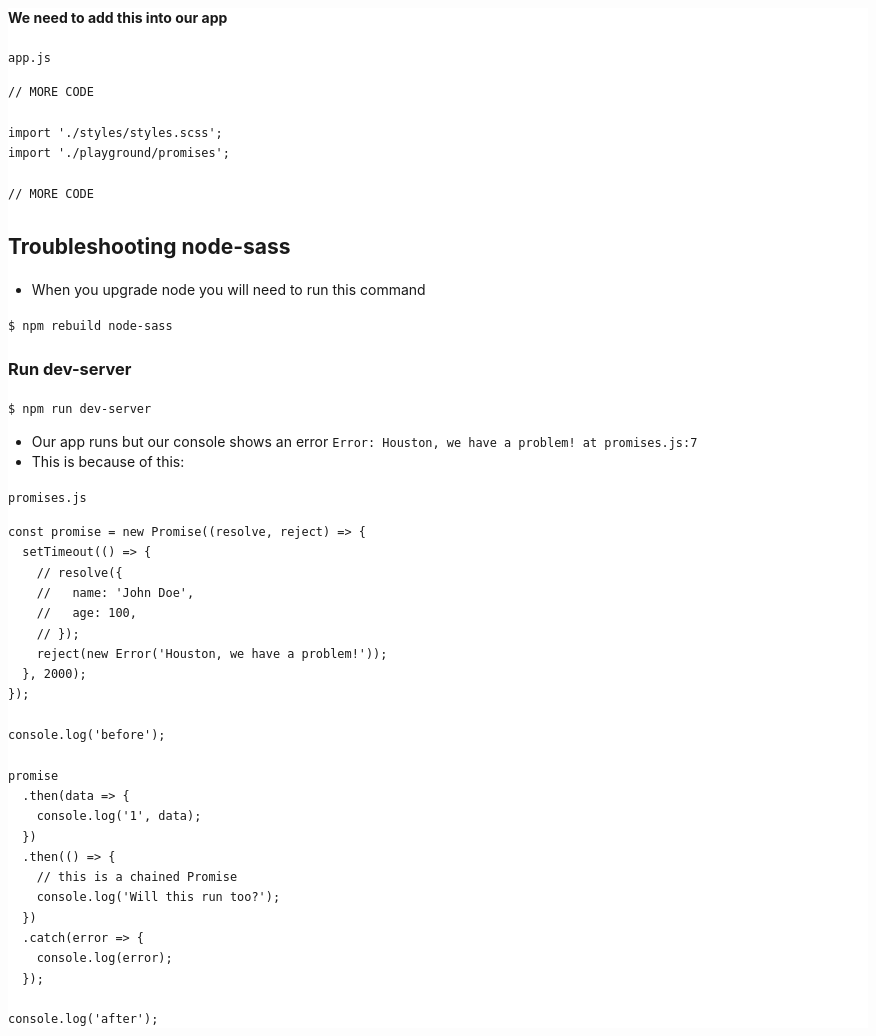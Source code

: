 #### We need to add this into our app
`app.js`

```
// MORE CODE

import './styles/styles.scss';
import './playground/promises';

// MORE CODE
```

## Troubleshooting node-sass
* When you upgrade node you will need to run this command

`$ npm rebuild node-sass`

### Run dev-server
`$ npm run dev-server`

* Our app runs but our console shows an error `Error: Houston, we have a problem! at promises.js:7`
* This is because of this:

`promises.js`

```
const promise = new Promise((resolve, reject) => {
  setTimeout(() => {
    // resolve({
    //   name: 'John Doe',
    //   age: 100,
    // });
    reject(new Error('Houston, we have a problem!'));
  }, 2000);
});

console.log('before');

promise
  .then(data => {
    console.log('1', data);
  })
  .then(() => {
    // this is a chained Promise
    console.log('Will this run too?');
  })
  .catch(error => {
    console.log(error);
  });

console.log('after');
```
